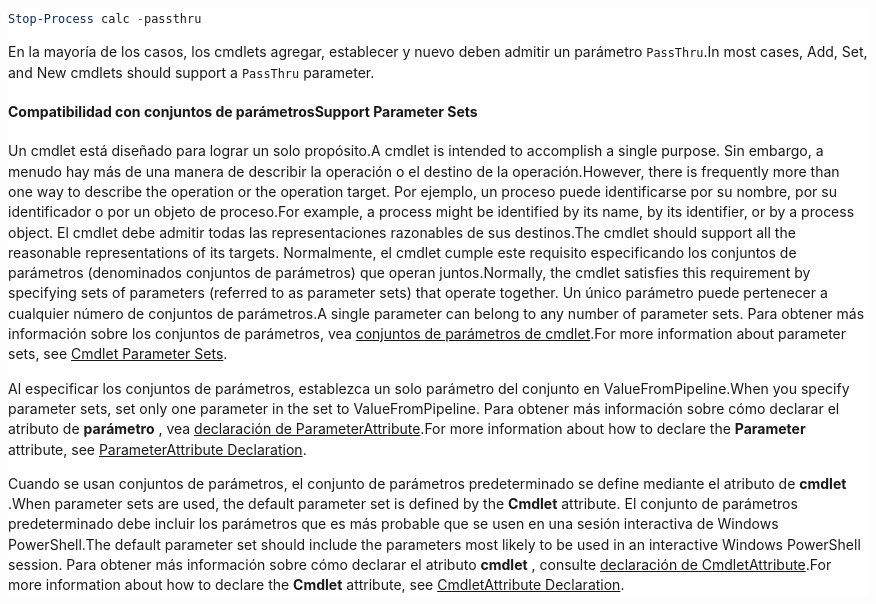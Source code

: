 ```powershell
Stop-Process calc -passthru
```

<span data-ttu-id="36b56-188">En la mayoría de los casos, los cmdlets agregar, establecer y nuevo deben admitir un parámetro `PassThru`.</span><span class="sxs-lookup"><span data-stu-id="36b56-188">In most cases, Add, Set, and New cmdlets should support a `PassThru` parameter.</span></span>

#### <a name="support-parameter-sets"></a><span data-ttu-id="36b56-189">Compatibilidad con conjuntos de parámetros</span><span class="sxs-lookup"><span data-stu-id="36b56-189">Support Parameter Sets</span></span>

<span data-ttu-id="36b56-190">Un cmdlet está diseñado para lograr un solo propósito.</span><span class="sxs-lookup"><span data-stu-id="36b56-190">A cmdlet is intended to accomplish a single purpose.</span></span> <span data-ttu-id="36b56-191">Sin embargo, a menudo hay más de una manera de describir la operación o el destino de la operación.</span><span class="sxs-lookup"><span data-stu-id="36b56-191">However, there is frequently more than one way to describe the operation or the operation target.</span></span> <span data-ttu-id="36b56-192">Por ejemplo, un proceso puede identificarse por su nombre, por su identificador o por un objeto de proceso.</span><span class="sxs-lookup"><span data-stu-id="36b56-192">For example, a process might be identified by its name, by its identifier, or by a process object.</span></span> <span data-ttu-id="36b56-193">El cmdlet debe admitir todas las representaciones razonables de sus destinos.</span><span class="sxs-lookup"><span data-stu-id="36b56-193">The cmdlet should support all the reasonable representations of its targets.</span></span> <span data-ttu-id="36b56-194">Normalmente, el cmdlet cumple este requisito especificando los conjuntos de parámetros (denominados conjuntos de parámetros) que operan juntos.</span><span class="sxs-lookup"><span data-stu-id="36b56-194">Normally, the cmdlet satisfies this requirement by specifying sets of parameters (referred to as parameter sets) that operate together.</span></span> <span data-ttu-id="36b56-195">Un único parámetro puede pertenecer a cualquier número de conjuntos de parámetros.</span><span class="sxs-lookup"><span data-stu-id="36b56-195">A single parameter can belong to any number of parameter sets.</span></span> <span data-ttu-id="36b56-196">Para obtener más información sobre los conjuntos de parámetros, vea [conjuntos de parámetros de cmdlet](./cmdlet-parameter-sets.md).</span><span class="sxs-lookup"><span data-stu-id="36b56-196">For more information about parameter sets, see [Cmdlet Parameter Sets](./cmdlet-parameter-sets.md).</span></span>

<span data-ttu-id="36b56-197">Al especificar los conjuntos de parámetros, establezca un solo parámetro del conjunto en ValueFromPipeline.</span><span class="sxs-lookup"><span data-stu-id="36b56-197">When you specify parameter sets, set only one parameter in the set to ValueFromPipeline.</span></span> <span data-ttu-id="36b56-198">Para obtener más información sobre cómo declarar el atributo de **parámetro** , vea [declaración de ParameterAttribute](./parameter-attribute-declaration.md).</span><span class="sxs-lookup"><span data-stu-id="36b56-198">For more information about how to declare the **Parameter** attribute, see [ParameterAttribute Declaration](./parameter-attribute-declaration.md).</span></span>

<span data-ttu-id="36b56-199">Cuando se usan conjuntos de parámetros, el conjunto de parámetros predeterminado se define mediante el atributo de **cmdlet** .</span><span class="sxs-lookup"><span data-stu-id="36b56-199">When parameter sets are used, the default parameter set is defined by the **Cmdlet** attribute.</span></span> <span data-ttu-id="36b56-200">El conjunto de parámetros predeterminado debe incluir los parámetros que es más probable que se usen en una sesión interactiva de Windows PowerShell.</span><span class="sxs-lookup"><span data-stu-id="36b56-200">The default parameter set should include the parameters most likely to be used in an interactive Windows PowerShell session.</span></span> <span data-ttu-id="36b56-201">Para obtener más información sobre cómo declarar el atributo **cmdlet** , consulte [declaración de CmdletAttribute](./cmdlet-attribute-declaration.md).</span><span class="sxs-lookup"><span data-stu-id="36b56-201">For more information about how to declare the **Cmdlet** attribute, see [CmdletAttribute Declaration](./cmdlet-attribute-declaration.md).</span></span>
